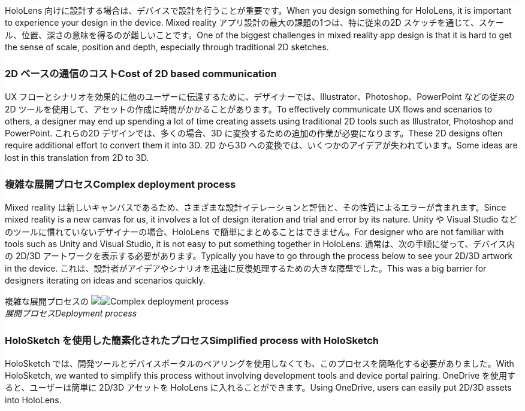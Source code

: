 <span data-ttu-id="731f0-127">HoloLens 向けに設計する場合は、デバイスで設計を行うことが重要です。</span><span class="sxs-lookup"><span data-stu-id="731f0-127">When you design something for HoloLens, it is important to experience your design in the device.</span></span> <span data-ttu-id="731f0-128">Mixed reality アプリ設計の最大の課題の1つは、特に従来の2D スケッチを通じて、スケール、位置、深さの意味を得るのが難しいことです。</span><span class="sxs-lookup"><span data-stu-id="731f0-128">One of the biggest challenges in mixed reality app design is that it is hard to get the sense of scale, position and depth, especially through traditional 2D sketches.</span></span>

### <a name="cost-of-2d-based-communication"></a><span data-ttu-id="731f0-129">2D ベースの通信のコスト</span><span class="sxs-lookup"><span data-stu-id="731f0-129">Cost of 2D based communication</span></span>

<span data-ttu-id="731f0-130">UX フローとシナリオを効果的に他のユーザーに伝達するために、デザイナーでは、Illustrator、Photoshop、PowerPoint などの従来の2D ツールを使用して、アセットの作成に時間がかかることがあります。</span><span class="sxs-lookup"><span data-stu-id="731f0-130">To effectively communicate UX flows and scenarios to others, a designer may end up spending a lot of time creating assets using traditional 2D tools such as Illustrator, Photoshop and PowerPoint.</span></span> <span data-ttu-id="731f0-131">これらの2D デザインでは、多くの場合、3D に変換するための追加の作業が必要になります。</span><span class="sxs-lookup"><span data-stu-id="731f0-131">These 2D designs often require additional effort to convert them it into 3D.</span></span> <span data-ttu-id="731f0-132">2D から3D への変換では、いくつかのアイデアが失われています。</span><span class="sxs-lookup"><span data-stu-id="731f0-132">Some ideas are lost in this translation from 2D to 3D.</span></span>

### <a name="complex-deployment-process"></a><span data-ttu-id="731f0-133">複雑な展開プロセス</span><span class="sxs-lookup"><span data-stu-id="731f0-133">Complex deployment process</span></span>

<span data-ttu-id="731f0-134">Mixed reality は新しいキャンバスであるため、さまざまな設計イテレーションと評価と、その性質によるエラーが含まれます。</span><span class="sxs-lookup"><span data-stu-id="731f0-134">Since mixed reality is a new canvas for us, it involves a lot of design iteration and trial and error by its nature.</span></span> <span data-ttu-id="731f0-135">Unity や Visual Studio などのツールに慣れていないデザイナーの場合、HoloLens で簡単にまとめることはできません。</span><span class="sxs-lookup"><span data-stu-id="731f0-135">For designer who are not familiar with tools such as Unity and Visual Studio, it is not easy to put something together in HoloLens.</span></span> <span data-ttu-id="731f0-136">通常は、次の手順に従って、デバイス内の 2D/3D アートワークを表示する必要があります。</span><span class="sxs-lookup"><span data-stu-id="731f0-136">Typically you have to go through the process below to see your 2D/3D artwork in the device.</span></span> <span data-ttu-id="731f0-137">これは、設計者がアイデアやシナリオを迅速に反復処理するための大きな障壁でした。</span><span class="sxs-lookup"><span data-stu-id="731f0-137">This was a big barrier for designers iterating on ideas and scenarios quickly.</span></span>

<span data-ttu-id="731f0-138">複雑な展開プロセスの ![](images/holosketch-image-03-1000px.png)</span><span class="sxs-lookup"><span data-stu-id="731f0-138">![Complex deployment process](images/holosketch-image-03-1000px.png)</span></span><br>
<span data-ttu-id="731f0-139">*展開プロセス*</span><span class="sxs-lookup"><span data-stu-id="731f0-139">*Deployment process*</span></span>

### <a name="simplified-process-with-holosketch"></a><span data-ttu-id="731f0-140">HoloSketch を使用した簡素化されたプロセス</span><span class="sxs-lookup"><span data-stu-id="731f0-140">Simplified process with HoloSketch</span></span>

<span data-ttu-id="731f0-141">HoloSketch では、開発ツールとデバイスポータルのペアリングを使用しなくても、このプロセスを簡略化する必要がありました。</span><span class="sxs-lookup"><span data-stu-id="731f0-141">With HoloSketch, we wanted to simplify this process without involving development tools and device portal pairing.</span></span> <span data-ttu-id="731f0-142">OneDrive を使用すると、ユーザーは簡単に 2D/3D アセットを HoloLens に入れることができます。</span><span class="sxs-lookup"><span data-stu-id="731f0-142">Using OneDrive, users can easily put 2D/3D assets into HoloLens.</span></span>
